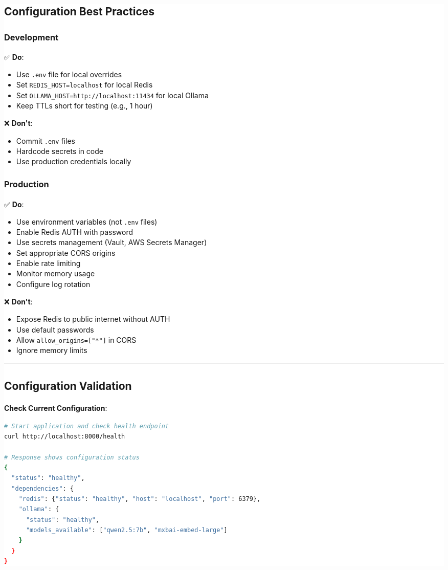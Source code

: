 
## Configuration Best Practices

### Development

✅ **Do**:
- Use `.env` file for local overrides
- Set `REDIS_HOST=localhost` for local Redis
- Set `OLLAMA_HOST=http://localhost:11434` for local Ollama
- Keep TTLs short for testing (e.g., 1 hour)

❌ **Don't**:
- Commit `.env` files
- Hardcode secrets in code
- Use production credentials locally

### Production

✅ **Do**:
- Use environment variables (not `.env` files)
- Enable Redis AUTH with password
- Use secrets management (Vault, AWS Secrets Manager)
- Set appropriate CORS origins
- Enable rate limiting
- Monitor memory usage
- Configure log rotation

❌ **Don't**:
- Expose Redis to public internet without AUTH
- Use default passwords
- Allow `allow_origins=["*"]` in CORS
- Ignore memory limits

---

## Configuration Validation

**Check Current Configuration**:
```bash
# Start application and check health endpoint
curl http://localhost:8000/health

# Response shows configuration status
{
  "status": "healthy",
  "dependencies": {
    "redis": {"status": "healthy", "host": "localhost", "port": 6379},
    "ollama": {
      "status": "healthy",
      "models_available": ["qwen2.5:7b", "mxbai-embed-large"]
    }
  }
}
```

